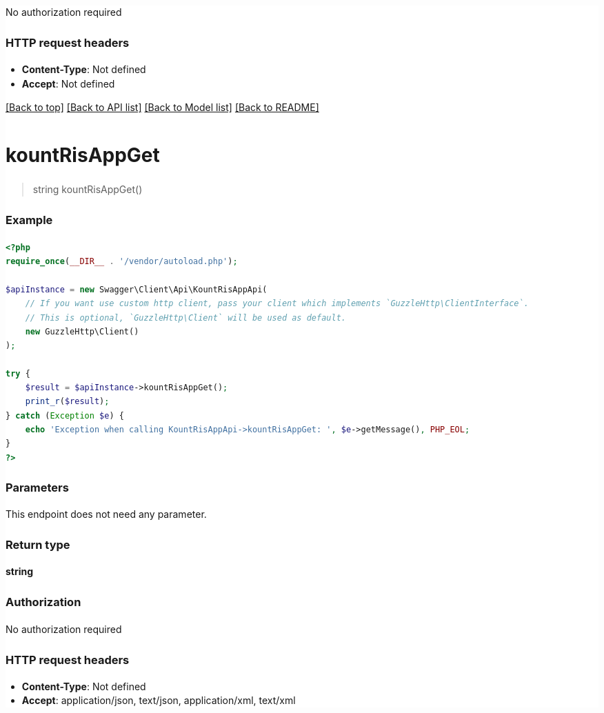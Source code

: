 No authorization required

### HTTP request headers

 - **Content-Type**: Not defined
 - **Accept**: Not defined

[[Back to top]](#) [[Back to API list]](../../README.md#documentation-for-api-endpoints) [[Back to Model list]](../../README.md#documentation-for-models) [[Back to README]](../../README.md)

# **kountRisAppGet**
> string kountRisAppGet()



### Example
```php
<?php
require_once(__DIR__ . '/vendor/autoload.php');

$apiInstance = new Swagger\Client\Api\KountRisAppApi(
    // If you want use custom http client, pass your client which implements `GuzzleHttp\ClientInterface`.
    // This is optional, `GuzzleHttp\Client` will be used as default.
    new GuzzleHttp\Client()
);

try {
    $result = $apiInstance->kountRisAppGet();
    print_r($result);
} catch (Exception $e) {
    echo 'Exception when calling KountRisAppApi->kountRisAppGet: ', $e->getMessage(), PHP_EOL;
}
?>
```

### Parameters
This endpoint does not need any parameter.

### Return type

**string**

### Authorization

No authorization required

### HTTP request headers

 - **Content-Type**: Not defined
 - **Accept**: application/json, text/json, application/xml, text/xml
